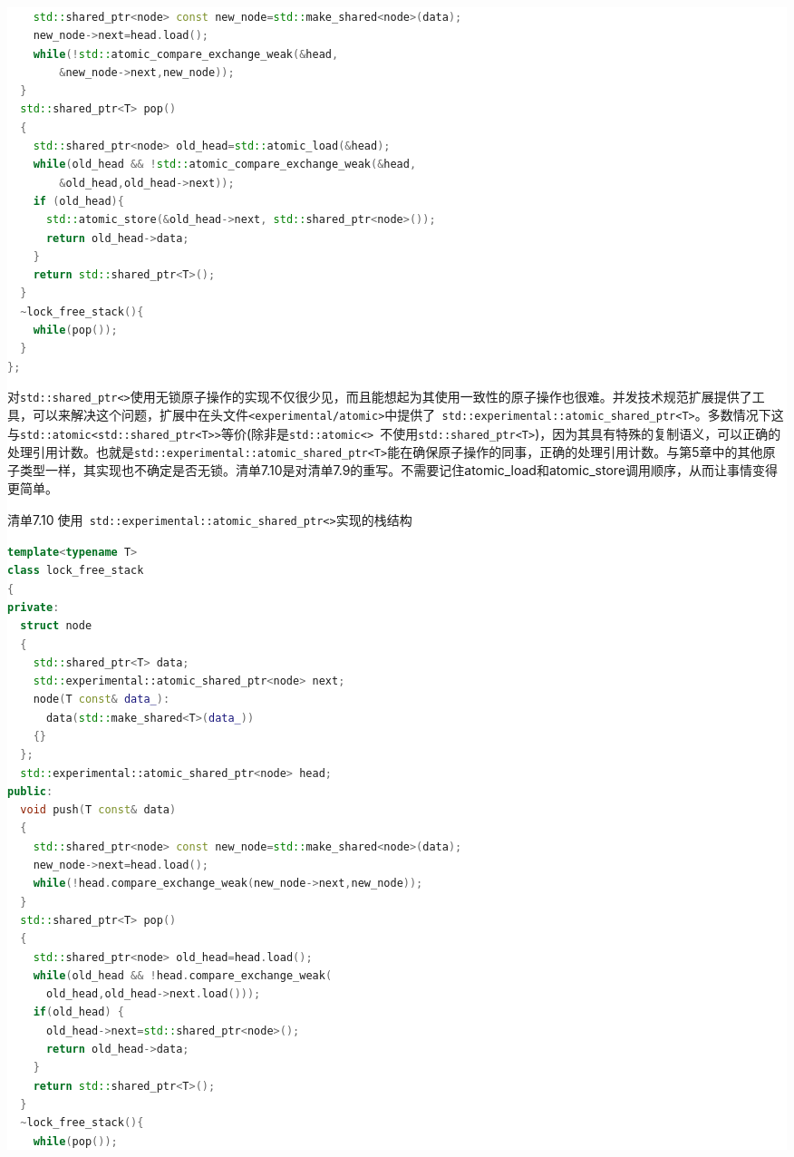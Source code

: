 ```c++
    std::shared_ptr<node> const new_node=std::make_shared<node>(data);
    new_node->next=head.load();
    while(!std::atomic_compare_exchange_weak(&head,
        &new_node->next,new_node));
  }
  std::shared_ptr<T> pop()
  {
    std::shared_ptr<node> old_head=std::atomic_load(&head);
    while(old_head && !std::atomic_compare_exchange_weak(&head,
        &old_head,old_head->next));
    if (old_head){
      std::atomic_store(&old_head->next, std::shared_ptr<node>());
      return old_head->data;
    }
    return std::shared_ptr<T>();
  }
  ~lock_free_stack(){
    while(pop());
  }
};
```

对`std::shared_ptr<>`使用无锁原子操作的实现不仅很少见，而且能想起为其使用一致性的原子操作也很难。并发技术规范扩展提供了工具，可以来解决这个问题，扩展中在头文件`<experimental/atomic>`中提供了` std::experimental::atomic_shared_ptr<T>`。多数情况下这与` std::atomic<std::shared_ptr<T>> `等价(除非是`std::atomic<> `不使用`std::shared_ptr<T>`)，因为其具有特殊的复制语义，可以正确的处理引用计数。也就是`std::experimental::atomic_shared_ptr<T>`能在确保原子操作的同事，正确的处理引用计数。与第5章中的其他原子类型一样，其实现也不确定是否无锁。清单7.10是对清单7.9的重写。不需要记住atomic_load和atomic_store调用顺序，从而让事情变得更简单。

清单7.10 使用` std::experimental::atomic_shared_ptr<>`实现的栈结构

```c++
template<typename T>
class lock_free_stack
{
private:
  struct node
  {
    std::shared_ptr<T> data;
    std::experimental::atomic_shared_ptr<node> next;
    node(T const& data_):
      data(std::make_shared<T>(data_))
    {}
  };
  std::experimental::atomic_shared_ptr<node> head;
public:
  void push(T const& data)
  {
    std::shared_ptr<node> const new_node=std::make_shared<node>(data);
    new_node->next=head.load();
    while(!head.compare_exchange_weak(new_node->next,new_node));
  }
  std::shared_ptr<T> pop()
  {
    std::shared_ptr<node> old_head=head.load();
    while(old_head && !head.compare_exchange_weak(
      old_head,old_head->next.load()));
    if(old_head) {
      old_head->next=std::shared_ptr<node>();
      return old_head->data;
    }
    return std::shared_ptr<T>();
  }
  ~lock_free_stack(){
    while(pop());
```